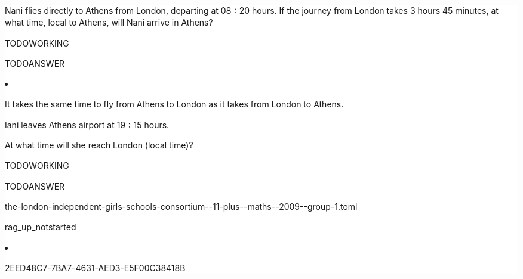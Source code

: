 Nani flies directly to Athens from London, departing at $08{:}20$ hours. 
If the journey from London takes $3 \ \text{hours } 45 \ \text{minutes}$, at what time, local to Athens, will Nani arrive in Athens?

</div>
<div class='workings'>
<div class='working'>

TODOWORKING

</div>
</div>
<div class='answers'>
<div class='answer'>

TODOANSWER

</div>
</div>

</div>
</li>
<li>
<div class='question_envelope rag_red subquestion'>
<div class='topics'>
<ul>
</ul>
</div>
<div class='question subquestion'>

It takes the same time to fly from Athens to London as it takes from London to Athens.

Iani leaves Athens airport at $19{:}15$ hours.

At what time will she reach London (local time)?

</div>
<div class='workings'>
<div class='working'>

TODOWORKING

</div>
</div>
<div class='answers'>
<div class='answer'>

TODOANSWER

</div>
</div>

</div>
</li>
</ul>
<div class='papername'>
<p>the-london-independent-girls-schools-consortium--11-plus--maths--2009--group-1.toml</p>
</div>
<div class='rag'>
<p>rag_up_notstarted</p>
</div>
</div>
</li>
<li>
<div class='question_envelope rag_up_notstarted question'>
<div class='uuid'>
<p>2EED48C7-7BA7-4631-AED3-E5F00C38418B</p>
</div>
<div class='topics'>
<ul>